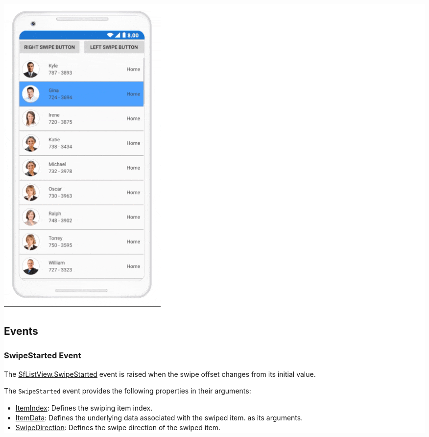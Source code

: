 ![Programmatic Right and left swiping in listview](SfListView_images/SfListView-Left-Right-Swiping.gif)



## Events

### SwipeStarted Event

The [SfListView.SwipeStarted](https://help.syncfusion.com/cr/xamarin/Syncfusion.ListView.XForms.SfListView.html#Syncfusion_ListView_XForms_SfListView_SwipeStarted) event is raised when the swipe offset changes from its initial value. 

The `SwipeStarted` event provides the following properties in their arguments:

 * [ItemIndex](https://help.syncfusion.com/cr/xamarin/Syncfusion.ListView.XForms.SwipeStartedEventArgs.html#Syncfusion_ListView_XForms_SwipeStartedEventArgs_ItemIndex): Defines the swiping item index.
 * [ItemData](https://help.syncfusion.com/cr/xamarin/Syncfusion.ListView.XForms.SwipeStartedEventArgs.html#Syncfusion_ListView_XForms_SwipeStartedEventArgs_ItemData): Defines the underlying data associated with the swiped item. as its arguments. 
 * [SwipeDirection](https://help.syncfusion.com/cr/xamarin/Syncfusion.ListView.XForms.SwipeStartedEventArgs.html#Syncfusion_ListView_XForms_SwipeStartedEventArgs_SwipeDirection): Defines the swipe direction of the swiped item.
 